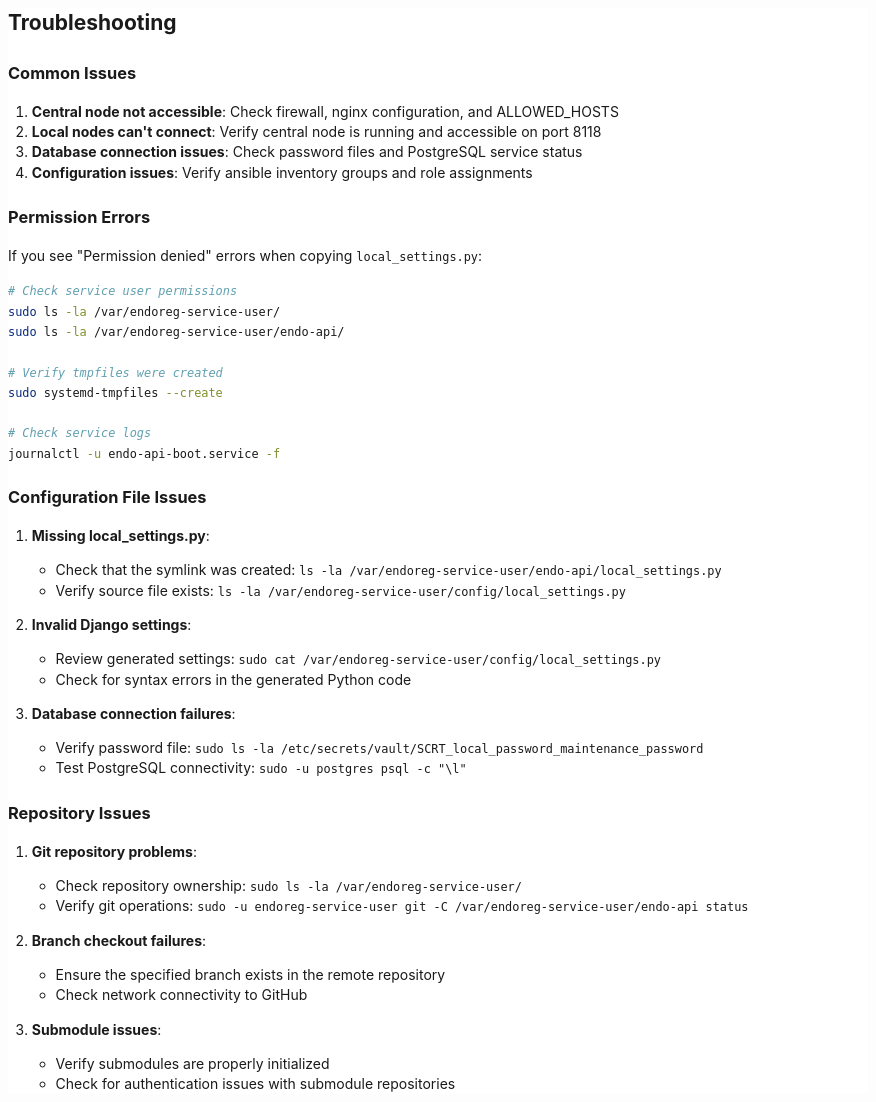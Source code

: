 ## Troubleshooting

### Common Issues

1. **Central node not accessible**: Check firewall, nginx configuration, and ALLOWED_HOSTS
2. **Local nodes can't connect**: Verify central node is running and accessible on port 8118
3. **Database connection issues**: Check password files and PostgreSQL service status
4. **Configuration issues**: Verify ansible inventory groups and role assignments

### Permission Errors

If you see "Permission denied" errors when copying `local_settings.py`:
```bash
# Check service user permissions
sudo ls -la /var/endoreg-service-user/
sudo ls -la /var/endoreg-service-user/endo-api/

# Verify tmpfiles were created
sudo systemd-tmpfiles --create

# Check service logs
journalctl -u endo-api-boot.service -f
```

### Configuration File Issues

1. **Missing local_settings.py**: 
   - Check that the symlink was created: `ls -la /var/endoreg-service-user/endo-api/local_settings.py`
   - Verify source file exists: `ls -la /var/endoreg-service-user/config/local_settings.py`

2. **Invalid Django settings**:
   - Review generated settings: `sudo cat /var/endoreg-service-user/config/local_settings.py`
   - Check for syntax errors in the generated Python code

3. **Database connection failures**:
   - Verify password file: `sudo ls -la /etc/secrets/vault/SCRT_local_password_maintenance_password`
   - Test PostgreSQL connectivity: `sudo -u postgres psql -c "\l"`

### Repository Issues

1. **Git repository problems**:
   - Check repository ownership: `sudo ls -la /var/endoreg-service-user/`
   - Verify git operations: `sudo -u endoreg-service-user git -C /var/endoreg-service-user/endo-api status`

2. **Branch checkout failures**:
   - Ensure the specified branch exists in the remote repository
   - Check network connectivity to GitHub

3. **Submodule issues**:
   - Verify submodules are properly initialized
   - Check for authentication issues with submodule repositories
